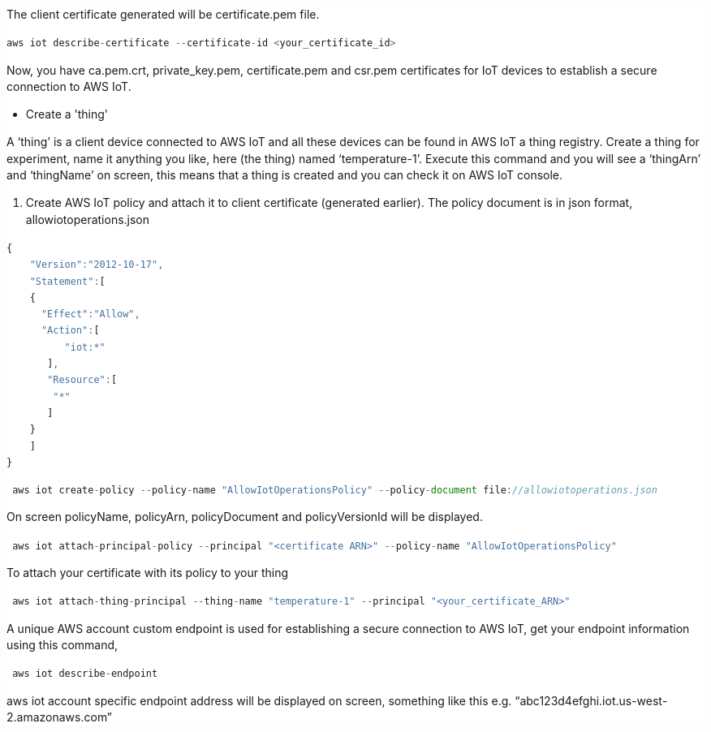 The client certificate generated will be certificate.pem file.
```javascript
aws iot describe-certificate --certificate-id <your_certificate_id>
```
Now, you have ca.pem.crt, private_key.pem, certificate.pem and csr.pem certificates for IoT devices to establish a secure connection to AWS IoT.

* Create a 'thing'

A ‘thing’ is a client device connected to AWS IoT and all these devices can be found in AWS IoT a thing registry.
Create a thing for experiment, name it anything you like, here (the thing) named ‘temperature-1’.
Execute this command and you will see a ‘thingArn’ and ‘thingName’ on screen, this means that a thing is created and you can check it on AWS IoT console.

1) Create AWS IoT policy and attach it to client certificate (generated earlier).
The policy document is in json format, allowiotoperations.json
```javascript
{
	"Version":"2012-10-17",
	"Statement":[
	{
	  "Effect":"Allow",
	  "Action":[
	      "iot:*"
	   ],
	   "Resource":[
		"*"
	   ]
	}
    ]
}

```
```javascript
 aws iot create-policy --policy-name "AllowIotOperationsPolicy" --policy-document file://allowiotoperations.json
```
On screen policyName, policyArn, policyDocument and policyVersionId will be displayed.
```javascript
 aws iot attach-principal-policy --principal "<certificate ARN>" --policy-name "AllowIotOperationsPolicy"
```
To attach your certificate with its policy to your thing
```javascript
 aws iot attach-thing-principal --thing-name "temperature-1" --principal "<your_certificate_ARN>"
```
A unique AWS account custom endpoint is used for establishing a secure connection to AWS IoT, get your endpoint information using this command,
```javascript
 aws iot describe-endpoint
```
aws iot account specific endpoint address will be displayed on screen, something like this
e.g.	“abc123d4efghi.iot.us-west-2.amazonaws.com”
